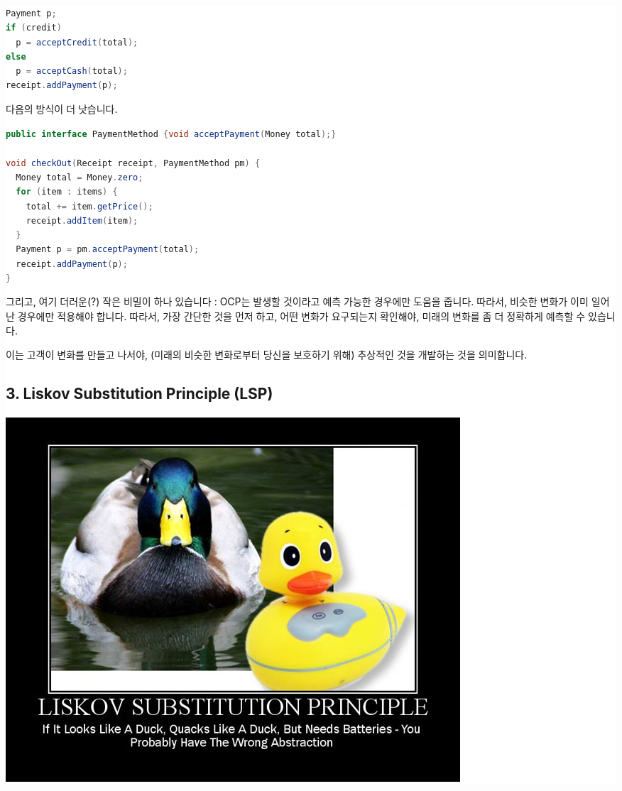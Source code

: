 ```java
Payment p;
if (credit)
  p = acceptCredit(total);
else
  p = acceptCash(total);
receipt.addPayment(p);
```

다음의 방식이 더 낫습니다.

```java
public interface PaymentMethod {void acceptPayment(Money total);}

void checkOut(Receipt receipt, PaymentMethod pm) {
  Money total = Money.zero;
  for (item : items) {
    total += item.getPrice();
    receipt.addItem(item);
  }
  Payment p = pm.acceptPayment(total);
  receipt.addPayment(p);
}
```

그리고, 여기 더러운(?) 작은 비밀이 하나 있습니다 : OCP는 발생할 것이라고 예측 가능한 경우에만 도움을 줍니다. 따라서, 비슷한 변화가 이미 일어난 경우에만 적용해야 합니다. 따라서, 가장 간단한 것을 먼저 하고, 어떤 변화가 요구되는지 확인해야, 미래의 변화를 좀 더 정확하게 예측할 수 있습니다.

이는 고객이 변화를 만들고 나서야, (미래의 비슷한 변화로부터 당신을 보호하기 위해) 추상적인 것을 개발하는 것을 의미합니다.

## 3. Liskov Substitution Principle (LSP)

![](/assets/images/2020-10-21-13-54-05_2020-10-08-solid_principles.md.png)
